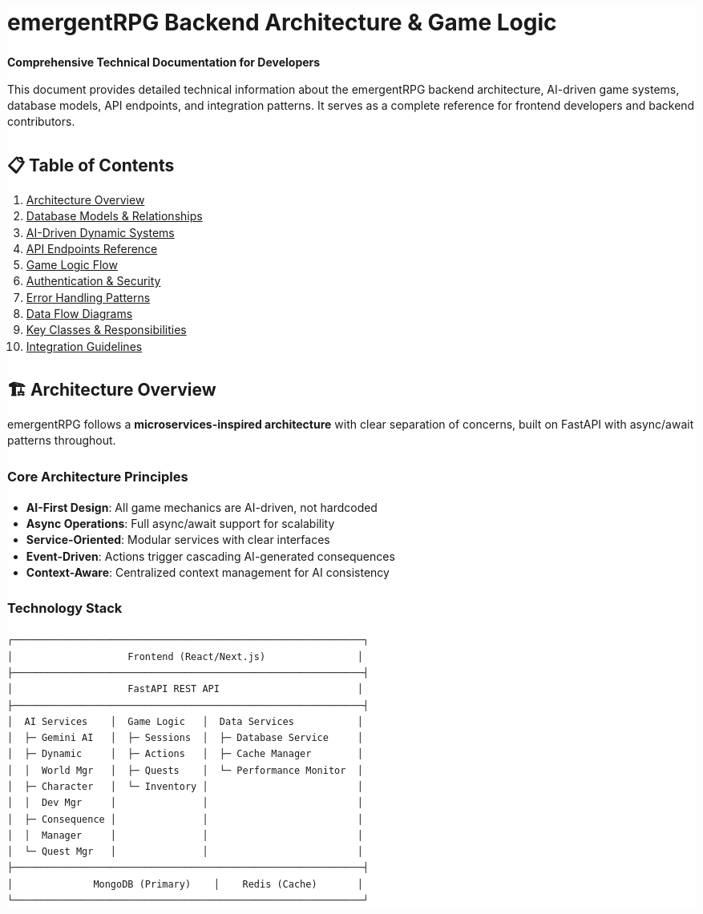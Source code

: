 # emergentRPG Backend Architecture & Game Logic

**Comprehensive Technical Documentation for Developers**

This document provides detailed technical information about the emergentRPG backend architecture, AI-driven game systems, database models, API endpoints, and integration patterns. It serves as a complete reference for frontend developers and backend contributors.

## 📋 Table of Contents

1. [Architecture Overview](#architecture-overview)
2. [Database Models & Relationships](#database-models--relationships)
3. [AI-Driven Dynamic Systems](#ai-driven-dynamic-systems)
4. [API Endpoints Reference](#api-endpoints-reference)
5. [Game Logic Flow](#game-logic-flow)
6. [Authentication & Security](#authentication--security)
7. [Error Handling Patterns](#error-handling-patterns)
8. [Data Flow Diagrams](#data-flow-diagrams)
9. [Key Classes & Responsibilities](#key-classes--responsibilities)
10. [Integration Guidelines](#integration-guidelines)

## 🏗️ Architecture Overview

emergentRPG follows a **microservices-inspired architecture** with clear separation of concerns, built on FastAPI with async/await patterns throughout.

### Core Architecture Principles

- **AI-First Design**: All game mechanics are AI-driven, not hardcoded
- **Async Operations**: Full async/await support for scalability
- **Service-Oriented**: Modular services with clear interfaces
- **Event-Driven**: Actions trigger cascading AI-generated consequences
- **Context-Aware**: Centralized context management for AI consistency

### Technology Stack

```
┌─────────────────────────────────────────────────────────────┐
│                    Frontend (React/Next.js)                │
├─────────────────────────────────────────────────────────────┤
│                    FastAPI REST API                        │
├─────────────────────────────────────────────────────────────┤
│  AI Services    │  Game Logic   │  Data Services           │
│  ├─ Gemini AI   │  ├─ Sessions  │  ├─ Database Service     │
│  ├─ Dynamic     │  ├─ Actions   │  ├─ Cache Manager        │
│  │  World Mgr   │  ├─ Quests    │  └─ Performance Monitor  │
│  ├─ Character   │  └─ Inventory │                          │
│  │  Dev Mgr     │               │                          │
│  ├─ Consequence │               │                          │
│  │  Manager     │               │                          │
│  └─ Quest Mgr   │               │                          │
├─────────────────────────────────────────────────────────────┤
│              MongoDB (Primary)    │    Redis (Cache)       │
└─────────────────────────────────────────────────────────────┘
```
